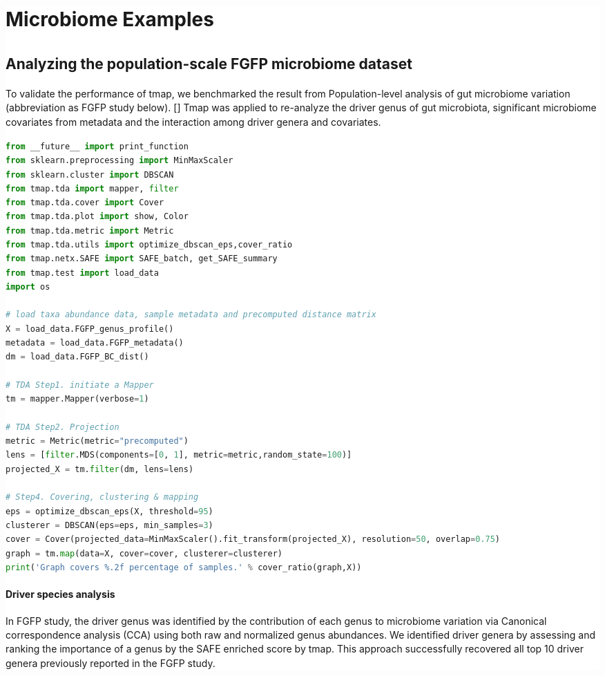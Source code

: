 # Microbiome Examples

## Analyzing the population-scale FGFP microbiome dataset

To validate the performance of tmap, we benchmarked the result from Population-level analysis of gut microbiome variation (abbreviation as FGFP study below). [] Tmap was applied to re-analyze the driver genus of gut microbiota, significant microbiome covariates from metadata and the interaction among driver genera and covariates.

```python
from __future__ import print_function
from sklearn.preprocessing import MinMaxScaler
from sklearn.cluster import DBSCAN
from tmap.tda import mapper, filter
from tmap.tda.cover import Cover
from tmap.tda.plot import show, Color
from tmap.tda.metric import Metric
from tmap.tda.utils import optimize_dbscan_eps,cover_ratio
from tmap.netx.SAFE import SAFE_batch, get_SAFE_summary
from tmap.test import load_data
import os

# load taxa abundance data, sample metadata and precomputed distance matrix
X = load_data.FGFP_genus_profile()
metadata = load_data.FGFP_metadata()
dm = load_data.FGFP_BC_dist()

# TDA Step1. initiate a Mapper
tm = mapper.Mapper(verbose=1)

# TDA Step2. Projection
metric = Metric(metric="precomputed")
lens = [filter.MDS(components=[0, 1], metric=metric,random_state=100)]
projected_X = tm.filter(dm, lens=lens)

# Step4. Covering, clustering & mapping
eps = optimize_dbscan_eps(X, threshold=95)
clusterer = DBSCAN(eps=eps, min_samples=3)
cover = Cover(projected_data=MinMaxScaler().fit_transform(projected_X), resolution=50, overlap=0.75)
graph = tm.map(data=X, cover=cover, clusterer=clusterer)
print('Graph covers %.2f percentage of samples.' % cover_ratio(graph,X))

```

#### Driver species analysis

In FGFP study, the driver genus was identified by the contribution of each genus to microbiome variation via Canonical correspondence analysis (CCA) using both raw and normalized genus abundances. We identified driver genera by assessing and ranking the importance of a genus by the SAFE enriched score by tmap. This approach successfully recovered all top 10 driver genera previously reported in the FGFP study.
